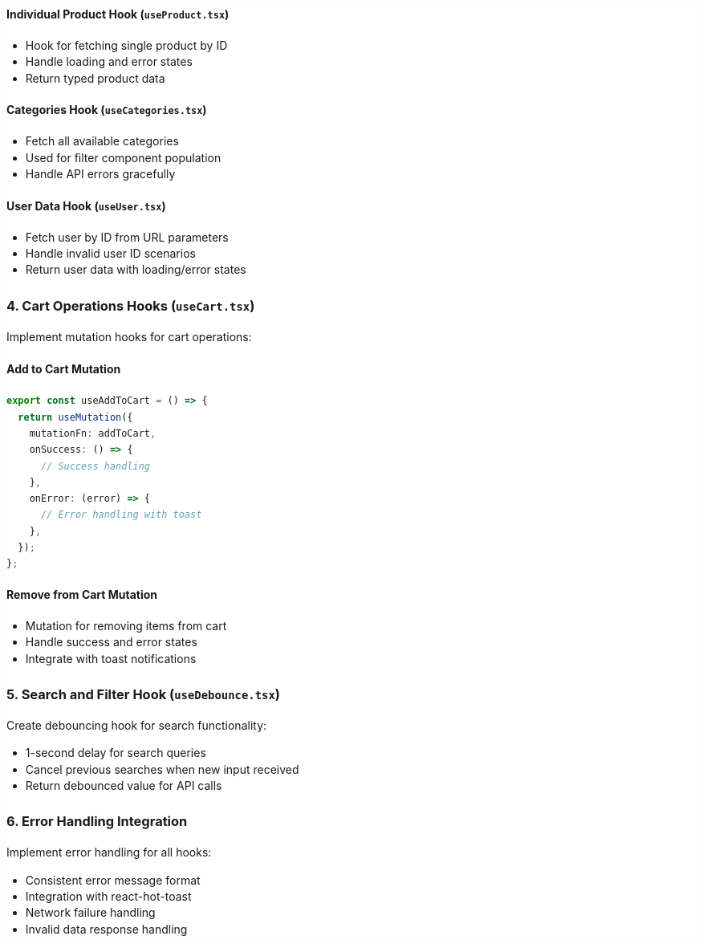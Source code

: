 #### Individual Product Hook (`useProduct.tsx`)
- Hook for fetching single product by ID
- Handle loading and error states
- Return typed product data

#### Categories Hook (`useCategories.tsx`)
- Fetch all available categories
- Used for filter component population
- Handle API errors gracefully

#### User Data Hook (`useUser.tsx`)
- Fetch user by ID from URL parameters
- Handle invalid user ID scenarios
- Return user data with loading/error states

### 4. Cart Operations Hooks (`useCart.tsx`)
Implement mutation hooks for cart operations:

#### Add to Cart Mutation
```typescript
export const useAddToCart = () => {
  return useMutation({
    mutationFn: addToCart,
    onSuccess: () => {
      // Success handling
    },
    onError: (error) => {
      // Error handling with toast
    },
  });
};
```

#### Remove from Cart Mutation
- Mutation for removing items from cart
- Handle success and error states
- Integrate with toast notifications

### 5. Search and Filter Hook (`useDebounce.tsx`)
Create debouncing hook for search functionality:
- 1-second delay for search queries
- Cancel previous searches when new input received
- Return debounced value for API calls

### 6. Error Handling Integration
Implement error handling for all hooks:
- Consistent error message format
- Integration with react-hot-toast
- Network failure handling
- Invalid data response handling
